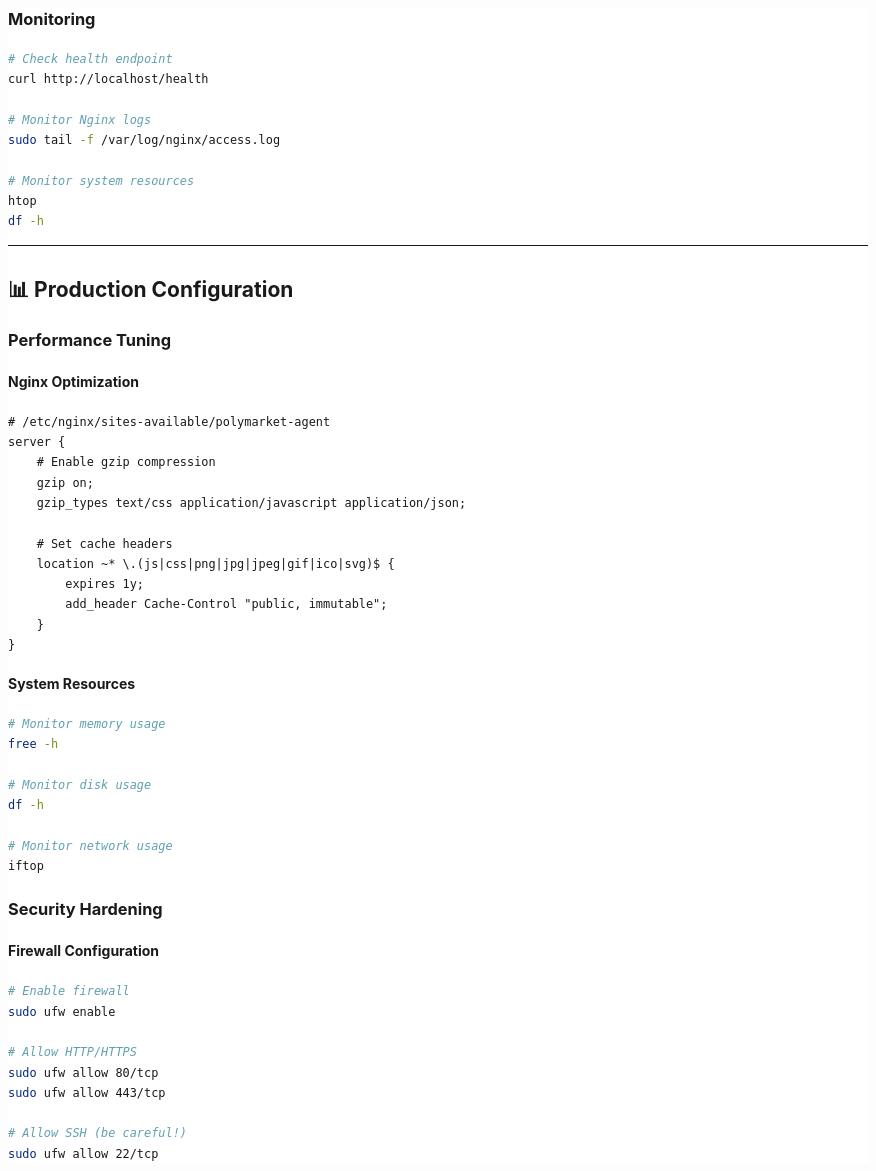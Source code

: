 ### Monitoring
```bash
# Check health endpoint
curl http://localhost/health

# Monitor Nginx logs
sudo tail -f /var/log/nginx/access.log

# Monitor system resources
htop
df -h
```

---

## 📊 Production Configuration

### Performance Tuning

#### Nginx Optimization
```nginx
# /etc/nginx/sites-available/polymarket-agent
server {
    # Enable gzip compression
    gzip on;
    gzip_types text/css application/javascript application/json;
    
    # Set cache headers
    location ~* \.(js|css|png|jpg|jpeg|gif|ico|svg)$ {
        expires 1y;
        add_header Cache-Control "public, immutable";
    }
}
```

#### System Resources
```bash
# Monitor memory usage
free -h

# Monitor disk usage
df -h

# Monitor network usage
iftop
```

### Security Hardening

#### Firewall Configuration
```bash
# Enable firewall
sudo ufw enable

# Allow HTTP/HTTPS
sudo ufw allow 80/tcp
sudo ufw allow 443/tcp

# Allow SSH (be careful!)
sudo ufw allow 22/tcp
```
